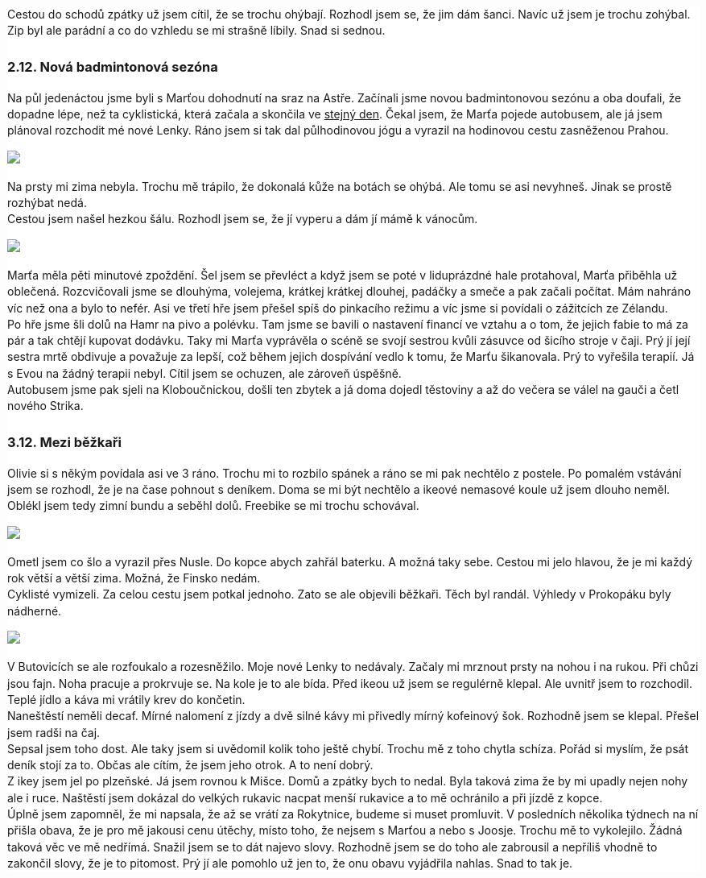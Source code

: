 Cestou do schodů zpátky už jsem cítil, že se trochu ohýbají. Rozhodl jsem se, že jim dám šanci. Navíc už jsem je trochu zohýbal.<br>
Zip byl ale parádní a co do vzhledu se mi strašně líbily. Snad si sednou.

### 2.12. Nová badmintonová sezóna

Na půl jedenáctou jsme byli s Marťou dohodnutí na sraz na Astře. Začínali jsme novou badmintonovou sezónu a oba doufali, že dopadne lépe, než ta cyklistická, která začala a skončila ve [stejný den](../2023_april/#24-zahájení-cyklistické-sezony).
Čekal jsem, že Marťa pojede autobusem, ale já jsem plánoval rozchodit mé nové Lenky. Ráno jsem si tak dal půlhodinovou jógu a vyrazil na hodinovou cestu zasněženou Prahou.

<a href="../images/2023_december/2_1.jpg" target="_blank"><img src="../images/thumbnails/2023_december/2_1.jpg"></a>

Na prsty mi zima nebyla. Trochu mě trápilo, že dokonalá kůže na botách se ohýbá. Ale tomu se asi nevyhneš. Jinak se prostě rozhýbat nedá.<br>
Cestou jsem našel hezkou šálu. Rozhodl jsem se, že jí vyperu a dám jí mámě k vánocům.

<a href="../images/2023_december/2_2.jpg" target="_blank"><img src="../images/thumbnails/2023_december/2_2.jpg"></a>

Marťa měla pěti minutové zpoždění. Šel jsem se převléct a když jsem se poté v liduprázdné hale protahoval, Marťa přiběhla už oblečená. Rozcvičovali jsme se dlouhýma, volejema, krátkej krátkej dlouhej, padáčky a smeče a pak začali počítat. Mám nahráno víc než ona a bylo to nefér. Asi ve třetí hře jsem přešel spíš do pinkacího režimu a víc jsme si povídali o zážitcích ze Zélandu.<br>
Po hře jsme šli dolů na Hamr na pivo a polévku. Tam jsme se bavili o nastavení financí ve vztahu a o tom, že jejich fabie to má za pár a tak chtějí kupovat dodávku. Taky mi Marťa vyprávěla o scéně se svojí sestrou kvůli zásuvce od šicího stroje v čaji. Prý jí její sestra mrtě obdivuje a považuje za lepší, což během jejich dospívání vedlo k tomu, že Marťu šikanovala. Prý to vyřešila terapií. Já s Evou na žádný terapii nebyl. Cítil jsem se ochuzen, ale zároveň úspěšně.<br>
Autobusem jsme pak sjeli na Kloboučnickou, došli ten zbytek a já doma dojedl těstoviny a až do večera se válel na gauči a četl nového Strika.

### 3.12. Mezi běžkaři

Olivie si s někým povídala asi ve 3 ráno. Trochu mi to rozbilo spánek a ráno se mi pak nechtělo z postele. Po pomalém vstávání jsem se rozhodl, že je na čase pohnout s deníkem. Doma se mi být nechtělo a ikeové nemasové koule už jsem dlouho neměl. Oblékl jsem tedy zimní bundu a seběhl dolů. Freebike se mi trochu schovával.

<a href="../images/2023_december/3_1.jpg" target="_blank"><img src="../images/thumbnails/2023_december/3_1.jpg"></a>

Ometl jsem co šlo a vyrazil přes Nusle. Do kopce abych zahřál baterku. A možná taky sebe. Cestou mi jelo hlavou, že je mi každý rok větší a větší zima. Možná, že Finsko nedám.<br>
Cyklisté vymizeli. Za celou cestu jsem potkal jednoho. Zato se ale objevili běžkaři. Těch byl randál. Výhledy v Prokopáku byly nádherné.

<a href="../images/2023_december/3_2.jpg" target="_blank"><img src="../images/thumbnails/2023_december/3_2.jpg"></a>

V Butovicích se ale rozfoukalo a rozesněžilo. Moje nové Lenky to nedávaly. Začaly mi mrznout prsty na nohou i na rukou. Při chůzi jsou fajn. Noha pracuje a prokrvuje se. Na kole je to ale bída. Před ikeou už jsem se regulérně klepal. Ale uvnitř jsem to rozchodil. Teplé jídlo a káva mi vrátily krev do končetin.<br>
Naneštěstí neměli decaf. Mírné nalomení z jízdy a dvě silné kávy mi přivedly mírný kofeinový šok. Rozhodně jsem se klepal. Přešel jsem radši na čaj.<br>
Sepsal jsem toho dost. Ale taky jsem si uvědomil kolik toho ještě chybí. Trochu mě z toho chytla schíza. Pořád si myslím, že psát deník stojí za to. Občas ale cítím, že jsem jeho otrok. A to není dobrý.<br>
Z ikey jsem jel po plzeňské. Já jsem rovnou k Mišce. Domů a zpátky bych to nedal. Byla taková zima že by mi upadly nejen nohy ale i ruce. Naštěstí jsem dokázal do velkých rukavic nacpat menší rukavice a to mě ochránilo a při jízdě z kopce.<br>
Úplně jsem zapomněl, že mi napsala, že až se vrátí za Rokytnice, budeme si muset promluvit. V posledních několika týdnech na ní přišla obava, že je pro mě jakousi cenu útěchy, místo toho, že nejsem s Marťou a nebo s Joosje. Trochu mě to vykolejilo. Žádná taková věc ve mě nedřímá. Snažil jsem se to dát najevo slovy. Rozhodně jsem se do toho ale zabrousil a nepříliš vhodně to zakončil slovy, že je to pitomost. Prý jí ale pomohlo už jen to, že onu obavu vyjádřila nahlas. Snad to tak je.<br>